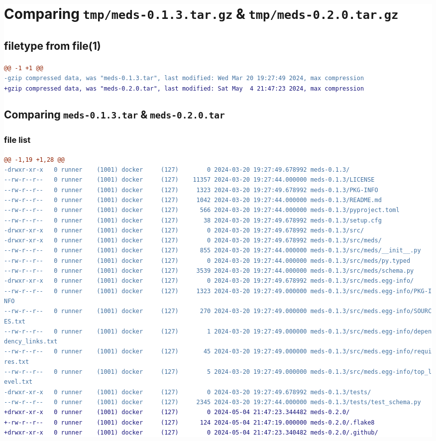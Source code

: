 # Comparing `tmp/meds-0.1.3.tar.gz` & `tmp/meds-0.2.0.tar.gz`

## filetype from file(1)

```diff
@@ -1 +1 @@
-gzip compressed data, was "meds-0.1.3.tar", last modified: Wed Mar 20 19:27:49 2024, max compression
+gzip compressed data, was "meds-0.2.0.tar", last modified: Sat May  4 21:47:23 2024, max compression
```

## Comparing `meds-0.1.3.tar` & `meds-0.2.0.tar`

### file list

```diff
@@ -1,19 +1,28 @@
-drwxr-xr-x   0 runner    (1001) docker     (127)        0 2024-03-20 19:27:49.678992 meds-0.1.3/
--rw-r--r--   0 runner    (1001) docker     (127)    11357 2024-03-20 19:27:44.000000 meds-0.1.3/LICENSE
--rw-r--r--   0 runner    (1001) docker     (127)     1323 2024-03-20 19:27:49.678992 meds-0.1.3/PKG-INFO
--rw-r--r--   0 runner    (1001) docker     (127)     1042 2024-03-20 19:27:44.000000 meds-0.1.3/README.md
--rw-r--r--   0 runner    (1001) docker     (127)      566 2024-03-20 19:27:44.000000 meds-0.1.3/pyproject.toml
--rw-r--r--   0 runner    (1001) docker     (127)       38 2024-03-20 19:27:49.678992 meds-0.1.3/setup.cfg
-drwxr-xr-x   0 runner    (1001) docker     (127)        0 2024-03-20 19:27:49.678992 meds-0.1.3/src/
-drwxr-xr-x   0 runner    (1001) docker     (127)        0 2024-03-20 19:27:49.678992 meds-0.1.3/src/meds/
--rw-r--r--   0 runner    (1001) docker     (127)      855 2024-03-20 19:27:44.000000 meds-0.1.3/src/meds/__init__.py
--rw-r--r--   0 runner    (1001) docker     (127)        0 2024-03-20 19:27:44.000000 meds-0.1.3/src/meds/py.typed
--rw-r--r--   0 runner    (1001) docker     (127)     3539 2024-03-20 19:27:44.000000 meds-0.1.3/src/meds/schema.py
-drwxr-xr-x   0 runner    (1001) docker     (127)        0 2024-03-20 19:27:49.678992 meds-0.1.3/src/meds.egg-info/
--rw-r--r--   0 runner    (1001) docker     (127)     1323 2024-03-20 19:27:49.000000 meds-0.1.3/src/meds.egg-info/PKG-INFO
--rw-r--r--   0 runner    (1001) docker     (127)      270 2024-03-20 19:27:49.000000 meds-0.1.3/src/meds.egg-info/SOURCES.txt
--rw-r--r--   0 runner    (1001) docker     (127)        1 2024-03-20 19:27:49.000000 meds-0.1.3/src/meds.egg-info/dependency_links.txt
--rw-r--r--   0 runner    (1001) docker     (127)       45 2024-03-20 19:27:49.000000 meds-0.1.3/src/meds.egg-info/requires.txt
--rw-r--r--   0 runner    (1001) docker     (127)        5 2024-03-20 19:27:49.000000 meds-0.1.3/src/meds.egg-info/top_level.txt
-drwxr-xr-x   0 runner    (1001) docker     (127)        0 2024-03-20 19:27:49.678992 meds-0.1.3/tests/
--rw-r--r--   0 runner    (1001) docker     (127)     2345 2024-03-20 19:27:44.000000 meds-0.1.3/tests/test_schema.py
+drwxr-xr-x   0 runner    (1001) docker     (127)        0 2024-05-04 21:47:23.344482 meds-0.2.0/
+-rw-r--r--   0 runner    (1001) docker     (127)      124 2024-05-04 21:47:19.000000 meds-0.2.0/.flake8
+drwxr-xr-x   0 runner    (1001) docker     (127)        0 2024-05-04 21:47:23.340482 meds-0.2.0/.github/
```
